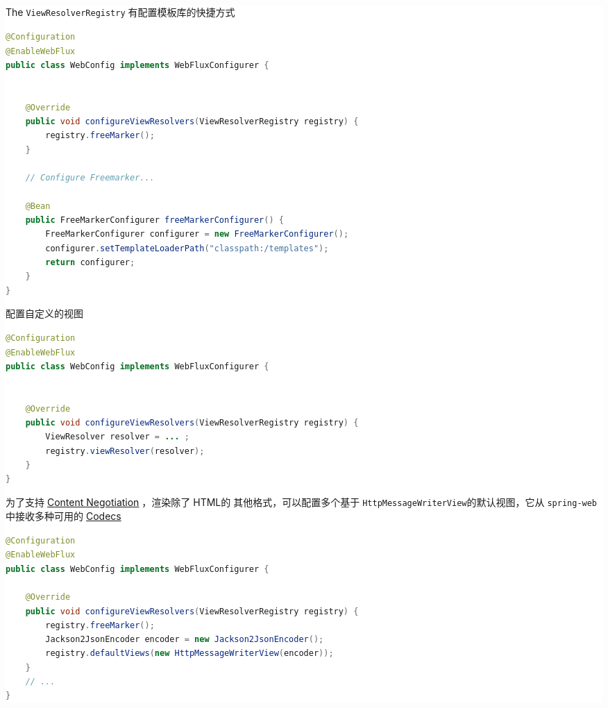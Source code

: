 

The `ViewResolverRegistry`  有配置模板库的快捷方式

```java
@Configuration
@EnableWebFlux
public class WebConfig implements WebFluxConfigurer {


    @Override
    public void configureViewResolvers(ViewResolverRegistry registry) {
        registry.freeMarker();
    }

    // Configure Freemarker...

    @Bean
    public FreeMarkerConfigurer freeMarkerConfigurer() {
        FreeMarkerConfigurer configurer = new FreeMarkerConfigurer();
        configurer.setTemplateLoaderPath("classpath:/templates");
        return configurer;
    }
}
```

配置自定义的视图

```java
@Configuration
@EnableWebFlux
public class WebConfig implements WebFluxConfigurer {


    @Override
    public void configureViewResolvers(ViewResolverRegistry registry) {
        ViewResolver resolver = ... ;
        registry.viewResolver(resolver);
    }
}
```



为了支持 [Content Negotiation](https://docs.spring.io/spring-framework/docs/current/reference/html/web-reactive.html#webflux-multiple-representations)  ，渲染除了 HTML的 其他格式，可以配置多个基于 `HttpMessageWriterView`的默认视图，它从 `spring-web` 中接收多种可用的  [Codecs](https://docs.spring.io/spring-framework/docs/current/reference/html/web-reactive.html#webflux-codecs) 

```java
@Configuration
@EnableWebFlux
public class WebConfig implements WebFluxConfigurer {

    @Override
    public void configureViewResolvers(ViewResolverRegistry registry) {
        registry.freeMarker();
        Jackson2JsonEncoder encoder = new Jackson2JsonEncoder();
        registry.defaultViews(new HttpMessageWriterView(encoder));
    }
    // ...
}
```
